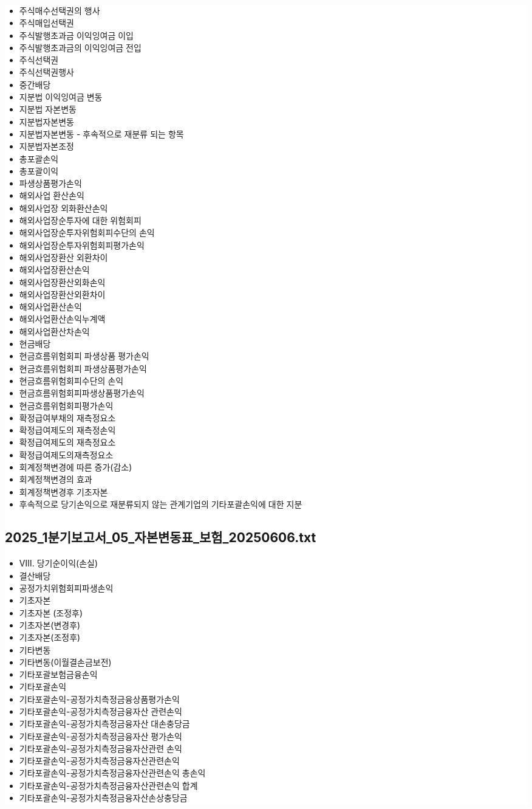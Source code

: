 - 주식매수선택권의 행사
- 주식매입선택권
- 주식발행초과금 이익잉여금 이입
- 주식발행초과금의 이익잉여금 전입
- 주식선택권
- 주식선택권행사
- 중간배당
- 지분법 이익잉여금 변동
- 지분법 자본변동
- 지분법자본변동
- 지분법자본변동 - 후속적으로 재분류 되는 항목
- 지분법자본조정
- 총포괄손익
- 총포괄이익
- 파생상품평가손익
- 해외사업 환산손익
- 해외사업장 외화환산손익
- 해외사업장순투자에 대한 위험회피
- 해외사업장순투자위험회피수단의 손익
- 해외사업장순투자위험회피평가손익
- 해외사업장환산 외환차이
- 해외사업장환산손익
- 해외사업장환산외화손익
- 해외사업장환산외환차이
- 해외사업환산손익
- 해외사업환산손익누계액
- 해외사업환산차손익
- 현금배당
- 현금흐름위험회피 파생상품 평가손익
- 현금흐름위험회피 파생상품평가손익
- 현금흐름위험회피수단의 손익
- 현금흐름위험회피파생상품평가손익
- 현금흐름위험회피평가손익
- 확정급여부채의 재측정요소
- 확정급여제도의 재측정손익
- 확정급여제도의 재측정요소
- 확정급여제도의재측정요소
- 회계정책변경에 따른 증가(감소)
- 회계정책변경의 효과
- 회계정책변경후 기초자본
- 후속적으로 당기손익으로 재분류되지 않는 관계기업의 기타포괄손익에 대한 지분

## 2025_1분기보고서_05_자본변동표_보험_20250606.txt
- Ⅷ. 당기순이익(손실)
- 결산배당
- 공정가치위험회피파생손익
- 기초자본
- 기초자본 (조정후)
- 기초자본(변경후)
- 기초자본(조정후)
- 기타변동
- 기타변동(이월결손금보전)
- 기타포괄보험금융손익
- 기타포괄손익
- 기타포괄손익-공정가치측정금융상품평가손익
- 기타포괄손익-공정가치측정금융자산 관련손익
- 기타포괄손익-공정가치측정금융자산 대손충당금
- 기타포괄손익-공정가치측정금융자산 평가손익
- 기타포괄손익-공정가치측정금융자산관련 손익
- 기타포괄손익-공정가치측정금융자산관련손익
- 기타포괄손익-공정가치측정금융자산관련손익 총손익
- 기타포괄손익-공정가치측정금융자산관련손익 합계
- 기타포괄손익-공정가치측정금융자산손상충당금